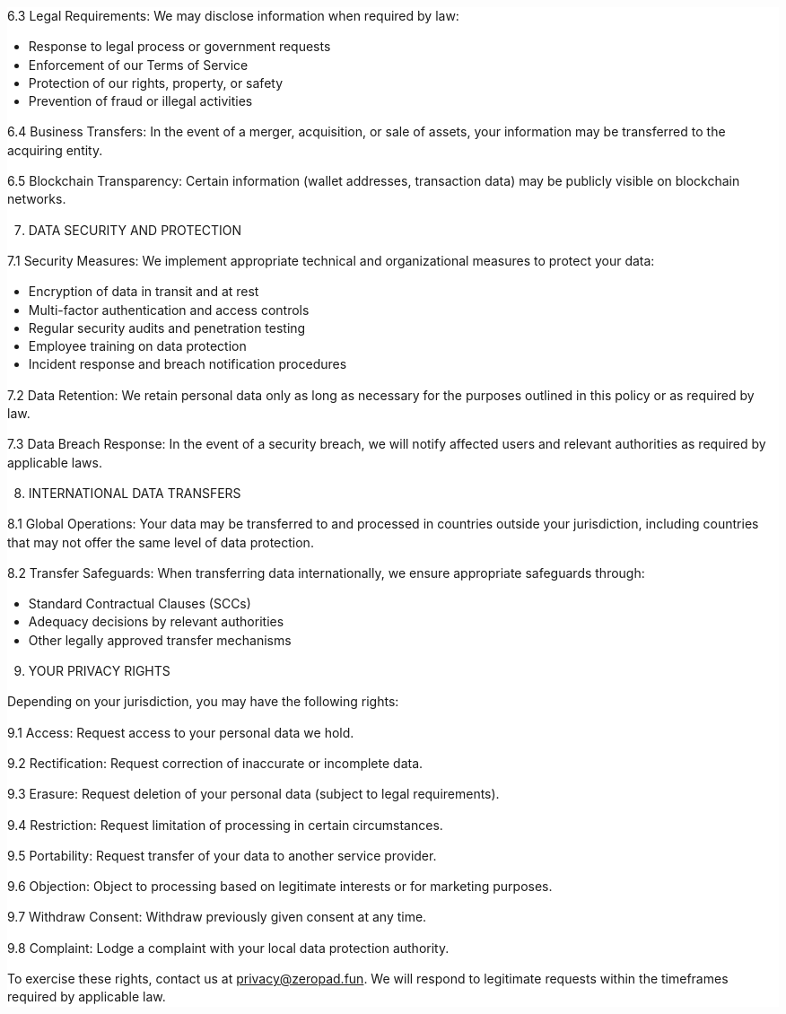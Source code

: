 6.3 Legal Requirements: We may disclose information when required by law:
- Response to legal process or government requests
- Enforcement of our Terms of Service
- Protection of our rights, property, or safety
- Prevention of fraud or illegal activities

6.4 Business Transfers: In the event of a merger, acquisition, or sale of assets, your information may be transferred to the acquiring entity.

6.5 Blockchain Transparency: Certain information (wallet addresses, transaction data) may be publicly visible on blockchain networks.

7. DATA SECURITY AND PROTECTION

7.1 Security Measures: We implement appropriate technical and organizational measures to protect your data:
- Encryption of data in transit and at rest
- Multi-factor authentication and access controls
- Regular security audits and penetration testing
- Employee training on data protection
- Incident response and breach notification procedures

7.2 Data Retention: We retain personal data only as long as necessary for the purposes outlined in this policy or as required by law.

7.3 Data Breach Response: In the event of a security breach, we will notify affected users and relevant authorities as required by applicable laws.

8. INTERNATIONAL DATA TRANSFERS

8.1 Global Operations: Your data may be transferred to and processed in countries outside your jurisdiction, including countries that may not offer the same level of data protection.

8.2 Transfer Safeguards: When transferring data internationally, we ensure appropriate safeguards through:
- Standard Contractual Clauses (SCCs)
- Adequacy decisions by relevant authorities
- Other legally approved transfer mechanisms

9. YOUR PRIVACY RIGHTS

Depending on your jurisdiction, you may have the following rights:

9.1 Access: Request access to your personal data we hold.

9.2 Rectification: Request correction of inaccurate or incomplete data.

9.3 Erasure: Request deletion of your personal data (subject to legal requirements).

9.4 Restriction: Request limitation of processing in certain circumstances.

9.5 Portability: Request transfer of your data to another service provider.

9.6 Objection: Object to processing based on legitimate interests or for marketing purposes.

9.7 Withdraw Consent: Withdraw previously given consent at any time.

9.8 Complaint: Lodge a complaint with your local data protection authority.

To exercise these rights, contact us at privacy@zeropad.fun. We will respond to legitimate requests within the timeframes required by applicable law.
